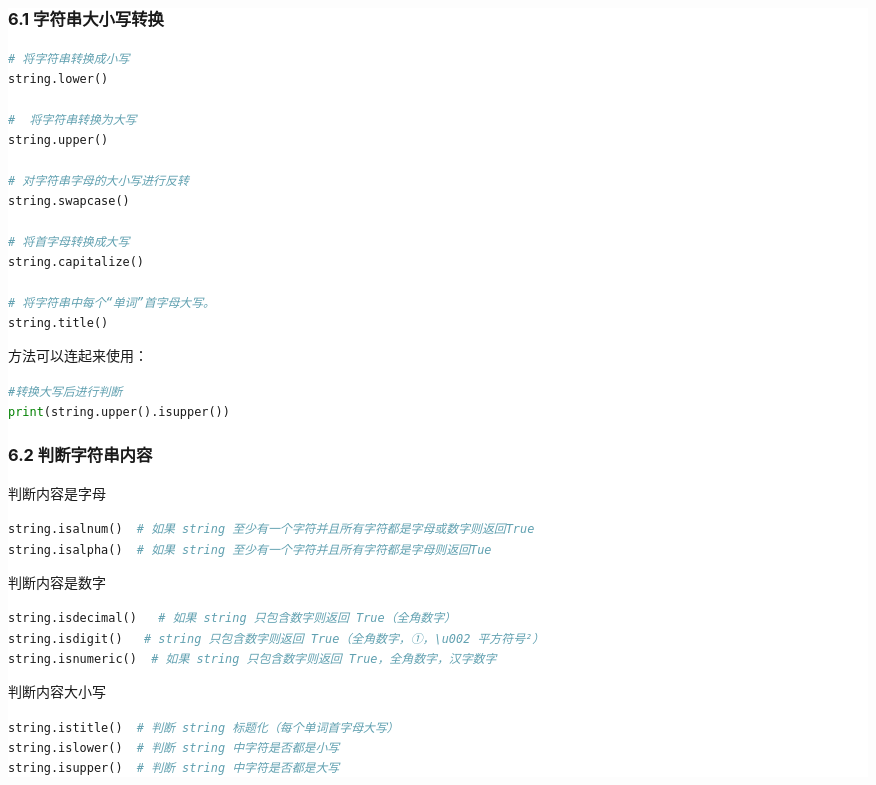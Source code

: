 

### 6.1 字符串大小写转换

~~~python
# 将字符串转换成小写
string.lower()

#  将字符串转换为大写
string.upper()

# 对字符串字母的大小写进行反转
string.swapcase()

# 将首字母转换成大写
string.capitalize()

# 将字符串中每个“单词”首字母大写。
string.title()
~~~



方法可以连起来使用：

~~~python
#转换大写后进行判断
print(string.upper().isupper())
~~~



### 6.2 判断字符串内容

判断内容是字母

~~~python
string.isalnum()  # 如果 string 至少有一个字符并且所有字符都是字母或数字则返回True
string.isalpha()  # 如果 string 至少有一个字符并且所有字符都是字母则返回Tue
~~~



判断内容是数字

~~~python
string.isdecimal()   # 如果 string 只包含数字则返回 True（全角数字）
string.isdigit()   # string 只包含数字则返回 True（全角数字，①，\u002 平方符号²）
string.isnumeric()  # 如果 string 只包含数字则返回 True，全角数字，汉字数字
~~~



判断内容大小写

~~~python
string.istitle()  # 判断 string 标题化（每个单词首字母大写）
string.islower()  # 判断 string 中字符是否都是小写
string.isupper()  # 判断 string 中字符是否都是大写
~~~
